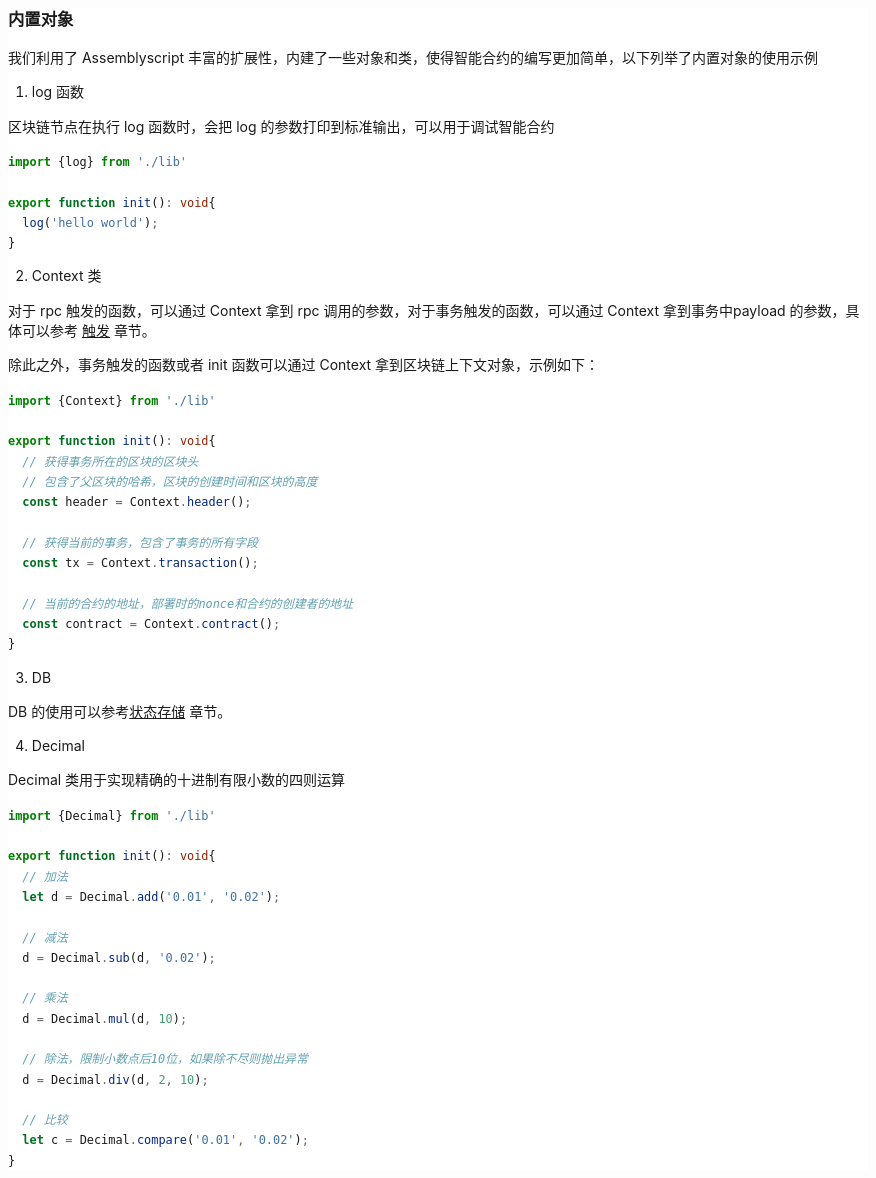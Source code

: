### 内置对象

我们利用了 Assemblyscript 丰富的扩展性，内建了一些对象和类，使得智能合约的编写更加简单，以下列举了内置对象的使用示例

1. log 函数

区块链节点在执行 log 函数时，会把 log 的参数打印到标准输出，可以用于调试智能合约

```typescript
import {log} from './lib'

export function init(): void{
  log('hello world');
}
```

2. Context 类

对于 rpc 触发的函数，可以通过 Context 拿到 rpc 调用的参数，对于事务触发的函数，可以通过 Context 拿到事务中payload 的参数，具体可以参考 [触发](#anchor0) 章节。

除此之外，事务触发的函数或者 init 函数可以通过 Context 拿到区块链上下文对象，示例如下：

```typescript
import {Context} from './lib'

export function init(): void{
  // 获得事务所在的区块的区块头
  // 包含了父区块的哈希，区块的创建时间和区块的高度
  const header = Context.header();

  // 获得当前的事务，包含了事务的所有字段
  const tx = Context.transaction();

  // 当前的合约的地址，部署时的nonce和合约的创建者的地址
  const contract = Context.contract();
}
```

3. DB 

DB 的使用可以参考[状态存储](#anchor1) 章节。

4. Decimal

Decimal 类用于实现精确的十进制有限小数的四则运算


```typescript
import {Decimal} from './lib'

export function init(): void{
  // 加法
  let d = Decimal.add('0.01', '0.02');

  // 减法
  d = Decimal.sub(d, '0.02');

  // 乘法
  d = Decimal.mul(d, 10);

  // 除法，限制小数点后10位，如果除不尽则抛出异常
  d = Decimal.div(d, 2, 10);

  // 比较
  let c = Decimal.compare('0.01', '0.02');
}
```

